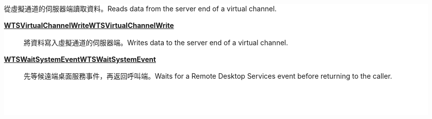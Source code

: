 <span data-ttu-id="ee12d-224">從虛擬通道的伺服器端讀取資料。</span><span class="sxs-lookup"><span data-stu-id="ee12d-224">Reads data from the server end of a virtual channel.</span></span>

</dd> <dt>

[<span data-ttu-id="ee12d-225">**WTSVirtualChannelWrite**</span><span class="sxs-lookup"><span data-stu-id="ee12d-225">**WTSVirtualChannelWrite**</span></span>](/windows/desktop/api/Wtsapi32/nf-wtsapi32-wtsvirtualchannelwrite)
</dt> <dd>

<span data-ttu-id="ee12d-226">將資料寫入虛擬通道的伺服器端。</span><span class="sxs-lookup"><span data-stu-id="ee12d-226">Writes data to the server end of a virtual channel.</span></span>

</dd> <dt>

[<span data-ttu-id="ee12d-227">**WTSWaitSystemEvent**</span><span class="sxs-lookup"><span data-stu-id="ee12d-227">**WTSWaitSystemEvent**</span></span>](/windows/desktop/api/Wtsapi32/nf-wtsapi32-wtswaitsystemevent)
</dt> <dd>

<span data-ttu-id="ee12d-228">先等候遠端桌面服務事件，再返回呼叫端。</span><span class="sxs-lookup"><span data-stu-id="ee12d-228">Waits for a Remote Desktop Services event before returning to the caller.</span></span>

</dd> </dl>

 

 